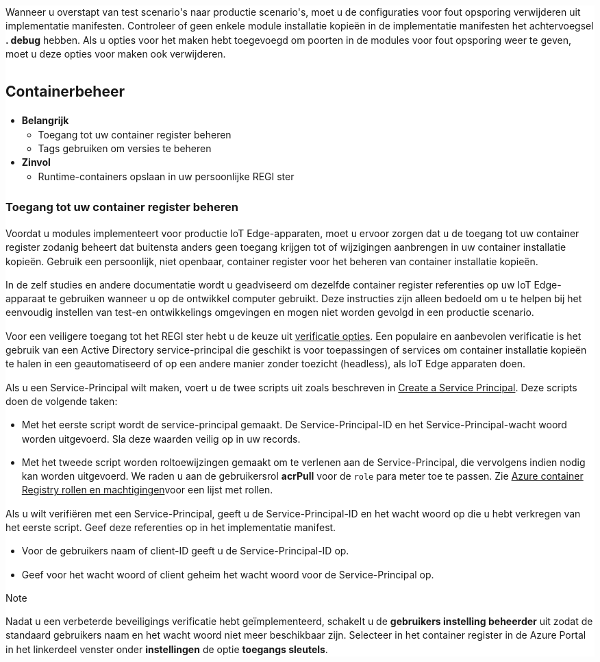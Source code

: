 Wanneer u overstapt van test scenario's naar productie scenario's, moet u de configuraties voor fout opsporing verwijderen uit implementatie manifesten. Controleer of geen enkele module installatie kopieën in de implementatie manifesten het achtervoegsel **\. debug** hebben. Als u opties voor het maken hebt toegevoegd om poorten in de modules voor fout opsporing weer te geven, moet u deze opties voor maken ook verwijderen.

## <a name="container-management"></a>Containerbeheer

* **Belangrijk**
  * Toegang tot uw container register beheren
  * Tags gebruiken om versies te beheren
* **Zinvol**
  * Runtime-containers opslaan in uw persoonlijke REGI ster

### <a name="manage-access-to-your-container-registry"></a>Toegang tot uw container register beheren

Voordat u modules implementeert voor productie IoT Edge-apparaten, moet u ervoor zorgen dat u de toegang tot uw container register zodanig beheert dat buitensta anders geen toegang krijgen tot of wijzigingen aanbrengen in uw container installatie kopieën. Gebruik een persoonlijk, niet openbaar, container register voor het beheren van container installatie kopieën.

In de zelf studies en andere documentatie wordt u geadviseerd om dezelfde container register referenties op uw IoT Edge-apparaat te gebruiken wanneer u op de ontwikkel computer gebruikt. Deze instructies zijn alleen bedoeld om u te helpen bij het eenvoudig instellen van test-en ontwikkelings omgevingen en mogen niet worden gevolgd in een productie scenario.

Voor een veiligere toegang tot het REGI ster hebt u de keuze uit [verificatie opties](../container-registry/container-registry-authentication.md). Een populaire en aanbevolen verificatie is het gebruik van een Active Directory service-principal die geschikt is voor toepassingen of services om container installatie kopieën te halen in een geautomatiseerd of op een andere manier zonder toezicht (headless), als IoT Edge apparaten doen.

Als u een Service-Principal wilt maken, voert u de twee scripts uit zoals beschreven in [Create a Service Principal](../container-registry/container-registry-auth-service-principal.md#create-a-service-principal). Deze scripts doen de volgende taken:

* Met het eerste script wordt de service-principal gemaakt. De Service-Principal-ID en het Service-Principal-wacht woord worden uitgevoerd. Sla deze waarden veilig op in uw records.

* Met het tweede script worden roltoewijzingen gemaakt om te verlenen aan de Service-Principal, die vervolgens indien nodig kan worden uitgevoerd. We raden u aan de gebruikersrol **acrPull** voor de `role` para meter toe te passen. Zie [Azure container Registry rollen en machtigingen](../container-registry/container-registry-roles.md)voor een lijst met rollen.

Als u wilt verifiëren met een Service-Principal, geeft u de Service-Principal-ID en het wacht woord op die u hebt verkregen van het eerste script. Geef deze referenties op in het implementatie manifest.

* Voor de gebruikers naam of client-ID geeft u de Service-Principal-ID op.

* Geef voor het wacht woord of client geheim het wacht woord voor de Service-Principal op.

> [!NOTE]
> Nadat u een verbeterde beveiligings verificatie hebt geïmplementeerd, schakelt u de **gebruikers instelling beheerder** uit zodat de standaard gebruikers naam en het wacht woord niet meer beschikbaar zijn. Selecteer in het container register in de Azure Portal in het linkerdeel venster onder **instellingen** de optie **toegangs sleutels**.
